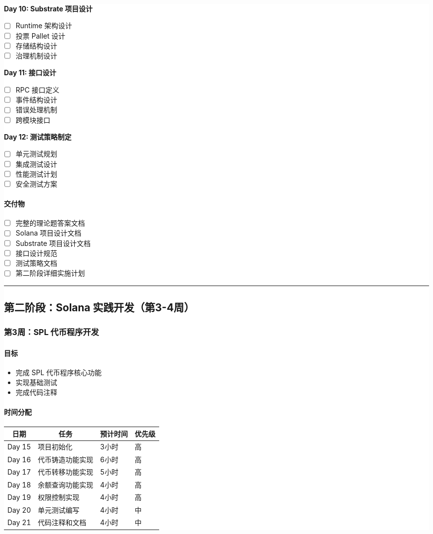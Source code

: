 **Day 10: Substrate 项目设计**
- [ ] Runtime 架构设计
- [ ] 投票 Pallet 设计
- [ ] 存储结构设计
- [ ] 治理机制设计

**Day 11: 接口设计**
- [ ] RPC 接口定义
- [ ] 事件结构设计
- [ ] 错误处理机制
- [ ] 跨模块接口

**Day 12: 测试策略制定**
- [ ] 单元测试规划
- [ ] 集成测试设计
- [ ] 性能测试计划
- [ ] 安全测试方案

#### 交付物
- [ ] 完整的理论题答案文档
- [ ] Solana 项目设计文档
- [ ] Substrate 项目设计文档
- [ ] 接口设计规范
- [ ] 测试策略文档
- [ ] 第二阶段详细实施计划

---

## 第二阶段：Solana 实践开发（第3-4周）

### 第3周：SPL 代币程序开发

#### 目标
- 完成 SPL 代币程序核心功能
- 实现基础测试
- 完成代码注释

#### 时间分配
| 日期 | 任务 | 预计时间 | 优先级 |
|------|------|----------|--------|
| Day 15 | 项目初始化 | 3小时 | 高 |
| Day 16 | 代币铸造功能实现 | 6小时 | 高 |
| Day 17 | 代币转移功能实现 | 5小时 | 高 |
| Day 18 | 余额查询功能实现 | 4小时 | 高 |
| Day 19 | 权限控制实现 | 4小时 | 高 |
| Day 20 | 单元测试编写 | 4小时 | 中 |
| Day 21 | 代码注释和文档 | 4小时 | 中 |
